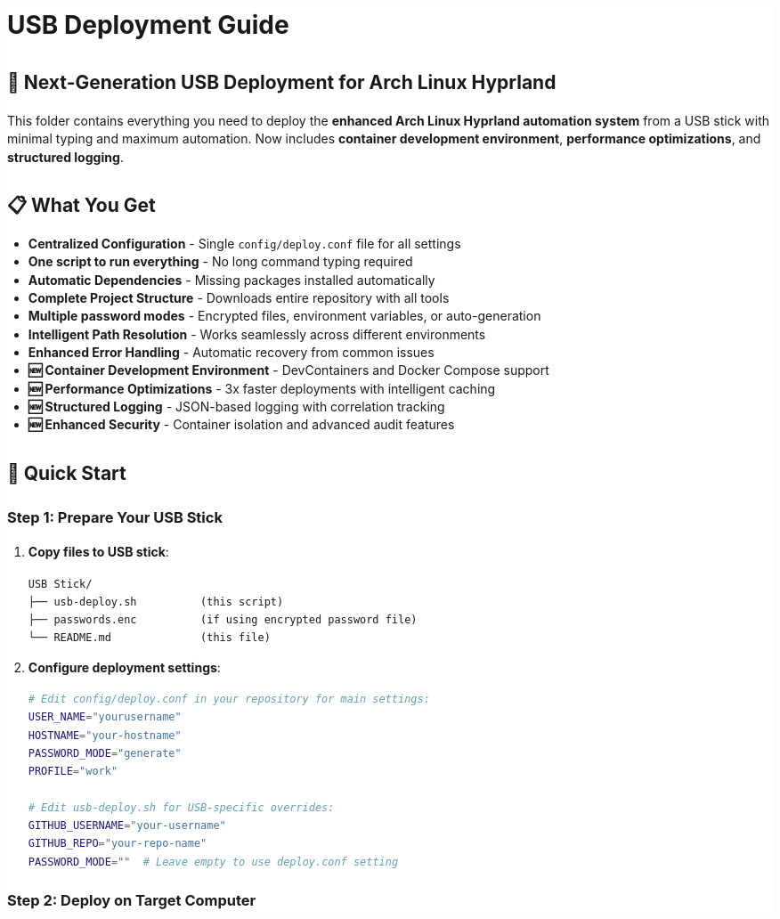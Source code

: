 # USB Deployment Guide

## 🚀 Next-Generation USB Deployment for Arch Linux Hyprland

This folder contains everything you need to deploy the **enhanced Arch Linux Hyprland automation system** from a USB stick with minimal typing and maximum automation. Now includes **container development environment**, **performance optimizations**, and **structured logging**.

## 📋 What You Get

- **Centralized Configuration** - Single `config/deploy.conf` file for all settings
- **One script to run everything** - No long command typing required
- **Automatic Dependencies** - Missing packages installed automatically
- **Complete Project Structure** - Downloads entire repository with all tools
- **Multiple password modes** - Encrypted files, environment variables, or auto-generation
- **Intelligent Path Resolution** - Works seamlessly across different environments
- **Enhanced Error Handling** - Automatic recovery from common issues
- **🆕 Container Development Environment** - DevContainers and Docker Compose support
- **🆕 Performance Optimizations** - 3x faster deployments with intelligent caching
- **🆕 Structured Logging** - JSON-based logging with correlation tracking
- **🆕 Enhanced Security** - Container isolation and advanced audit features

## 🎯 Quick Start

### Step 1: Prepare Your USB Stick

1. **Copy files to USB stick**:
   ```
   USB Stick/
   ├── usb-deploy.sh          (this script)
   ├── passwords.enc          (if using encrypted password file)
   └── README.md              (this file)
   ```

2. **Configure deployment settings**:
   ```bash
   # Edit config/deploy.conf in your repository for main settings:
   USER_NAME="yourusername"
   HOSTNAME="your-hostname"
   PASSWORD_MODE="generate"
   PROFILE="work"
   
   # Edit usb-deploy.sh for USB-specific overrides:
   GITHUB_USERNAME="your-username"
   GITHUB_REPO="your-repo-name"
   PASSWORD_MODE=""  # Leave empty to use deploy.conf setting
   ```

### Step 2: Deploy on Target Computer
